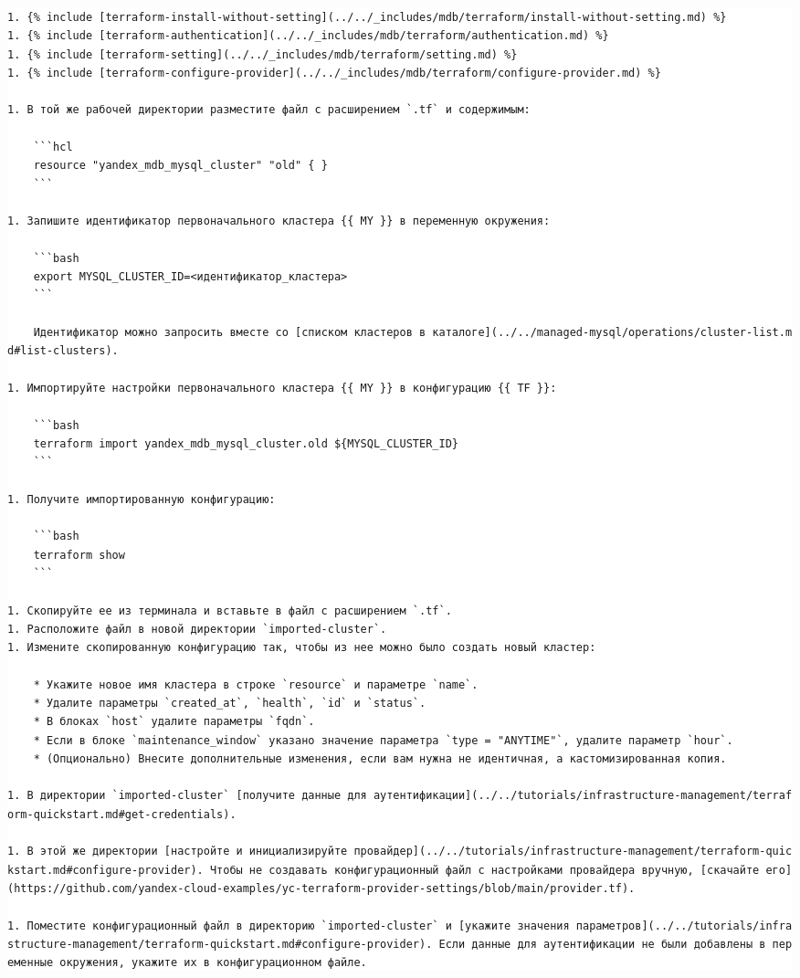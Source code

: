     1. {% include [terraform-install-without-setting](../../_includes/mdb/terraform/install-without-setting.md) %}
    1. {% include [terraform-authentication](../../_includes/mdb/terraform/authentication.md) %}
    1. {% include [terraform-setting](../../_includes/mdb/terraform/setting.md) %}
    1. {% include [terraform-configure-provider](../../_includes/mdb/terraform/configure-provider.md) %}

    1. В той же рабочей директории разместите файл с расширением `.tf` и содержимым:

        ```hcl
        resource "yandex_mdb_mysql_cluster" "old" { }
        ```

    1. Запишите идентификатор первоначального кластера {{ MY }} в переменную окружения:

        ```bash
        export MYSQL_CLUSTER_ID=<идентификатор_кластера>
        ```

        Идентификатор можно запросить вместе со [списком кластеров в каталоге](../../managed-mysql/operations/cluster-list.md#list-clusters).

    1. Импортируйте настройки первоначального кластера {{ MY }} в конфигурацию {{ TF }}:

        ```bash
        terraform import yandex_mdb_mysql_cluster.old ${MYSQL_CLUSTER_ID}
        ```

    1. Получите импортированную конфигурацию:

        ```bash
        terraform show
        ```

    1. Скопируйте ее из терминала и вставьте в файл с расширением `.tf`.
    1. Расположите файл в новой директории `imported-cluster`.
    1. Измените скопированную конфигурацию так, чтобы из нее можно было создать новый кластер:

        * Укажите новое имя кластера в строке `resource` и параметре `name`.
        * Удалите параметры `created_at`, `health`, `id` и `status`.
        * В блоках `host` удалите параметры `fqdn`.
        * Если в блоке `maintenance_window` указано значение параметра `type = "ANYTIME"`, удалите параметр `hour`.
        * (Опционально) Внесите дополнительные изменения, если вам нужна не идентичная, а кастомизированная копия.

    1. В директории `imported-cluster` [получите данные для аутентификации](../../tutorials/infrastructure-management/terraform-quickstart.md#get-credentials).

    1. В этой же директории [настройте и инициализируйте провайдер](../../tutorials/infrastructure-management/terraform-quickstart.md#configure-provider). Чтобы не создавать конфигурационный файл с настройками провайдера вручную, [скачайте его](https://github.com/yandex-cloud-examples/yc-terraform-provider-settings/blob/main/provider.tf).

    1. Поместите конфигурационный файл в директорию `imported-cluster` и [укажите значения параметров](../../tutorials/infrastructure-management/terraform-quickstart.md#configure-provider). Если данные для аутентификации не были добавлены в переменные окружения, укажите их в конфигурационном файле.
